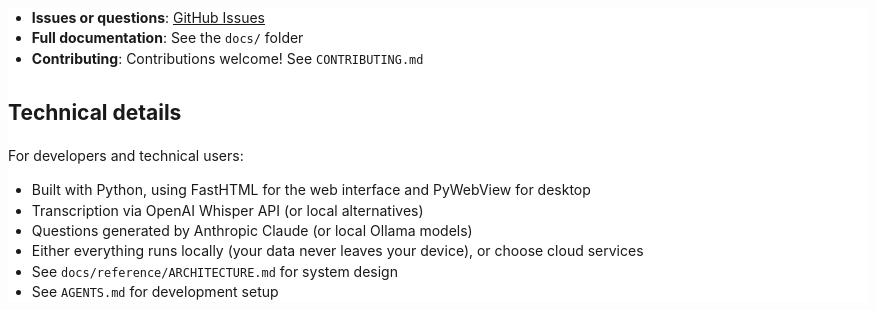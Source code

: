 - **Issues or questions**: [GitHub Issues](https://github.com/anthropics/healthyselfjournal/issues)
- **Full documentation**: See the `docs/` folder
- **Contributing**: Contributions welcome! See `CONTRIBUTING.md`

## Technical details

For developers and technical users:
- Built with Python, using FastHTML for the web interface and PyWebView for desktop
- Transcription via OpenAI Whisper API (or local alternatives)
- Questions generated by Anthropic Claude (or local Ollama models)
- Either everything runs locally (your data never leaves your device), or choose cloud services
- See `docs/reference/ARCHITECTURE.md` for system design
- See `AGENTS.md` for development setup
